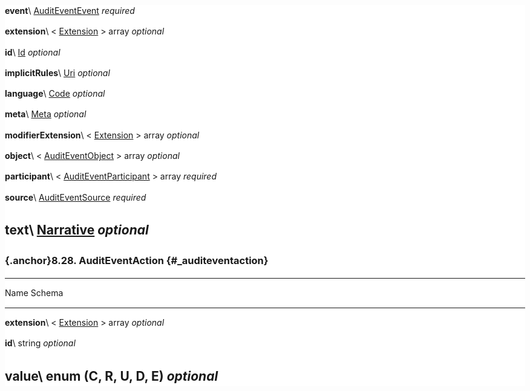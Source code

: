   **event**\               [AuditEventEvent](#_auditeventevent)
  *required*               

  **extension**\           &lt; [Extension](#_extension) &gt; array
  *optional*               

  **id**\                  [Id](#_id)
  *optional*               

  **implicitRules**\       [Uri](#_uri)
  *optional*               

  **language**\            [Code](#_code)
  *optional*               

  **meta**\                [Meta](#_meta)
  *optional*               

  **modifierExtension**\   &lt; [Extension](#_extension) &gt; array
  *optional*               

  **object**\              &lt; [AuditEventObject](#_auditeventobject) &gt; array
  *optional*               

  **participant**\         &lt; [AuditEventParticipant](#_auditeventparticipant) &gt; array
  *required*               

  **source**\              [AuditEventSource](#_auditeventsource)
  *required*               

  **text**\                [Narrative](#_narrative)
  *optional*               
  -------------------------------------------------------------------------------------------

</div>

<div class="sect2">

### [](#_auditeventaction){.anchor}8.28. AuditEventAction {#_auditeventaction}

  -----------------------------------------------------------
  Name             Schema
  ---------------- ------------------------------------------
  **extension**\   &lt; [Extension](#_extension) &gt; array
  *optional*       

  **id**\          string
  *optional*       

  **value**\       enum (C, R, U, D, E)
  *optional*       
  -----------------------------------------------------------

</div>

<div class="sect2">
